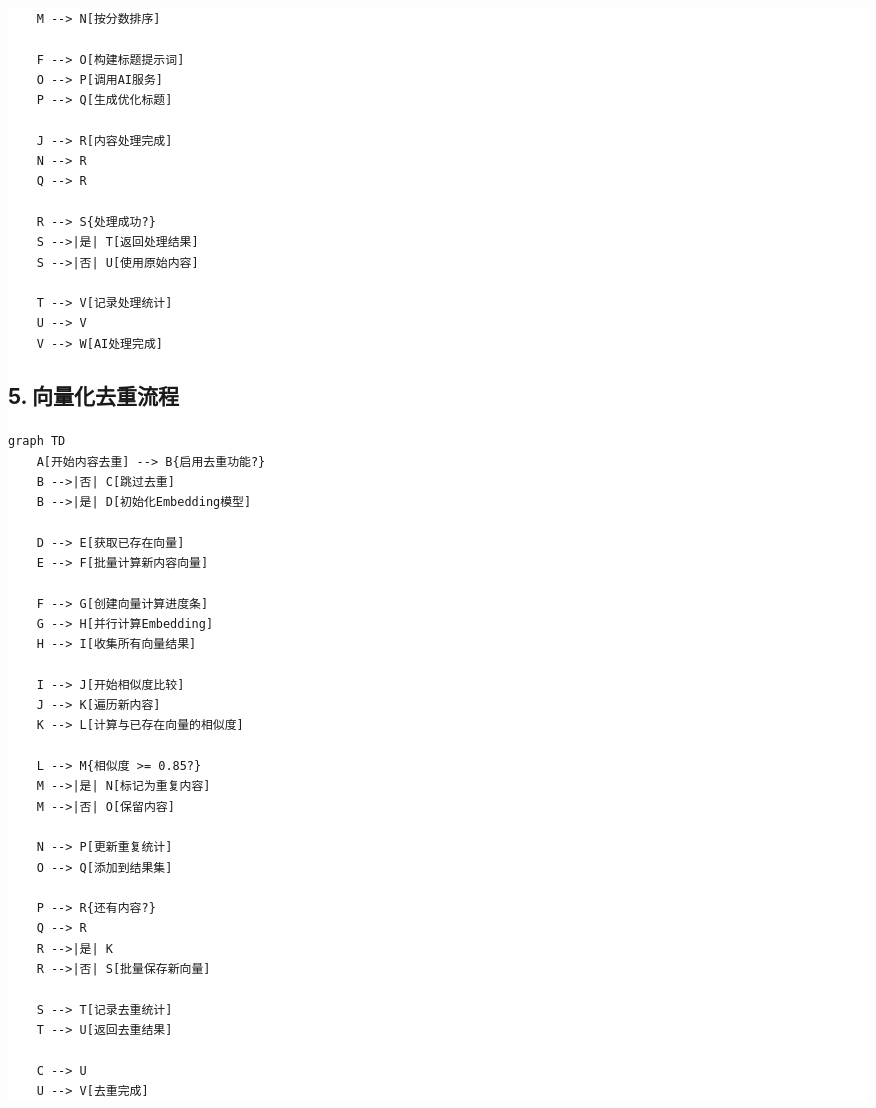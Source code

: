 ```mermaid
    M --> N[按分数排序]
    
    F --> O[构建标题提示词]
    O --> P[调用AI服务]
    P --> Q[生成优化标题]
    
    J --> R[内容处理完成]
    N --> R
    Q --> R
    
    R --> S{处理成功?}
    S -->|是| T[返回处理结果]
    S -->|否| U[使用原始内容]
    
    T --> V[记录处理统计]
    U --> V
    V --> W[AI处理完成]
```

## 5. 向量化去重流程

```mermaid
graph TD
    A[开始内容去重] --> B{启用去重功能?}
    B -->|否| C[跳过去重]
    B -->|是| D[初始化Embedding模型]
    
    D --> E[获取已存在向量]
    E --> F[批量计算新内容向量]
    
    F --> G[创建向量计算进度条]
    G --> H[并行计算Embedding]
    H --> I[收集所有向量结果]
    
    I --> J[开始相似度比较]
    J --> K[遍历新内容]
    K --> L[计算与已存在向量的相似度]
    
    L --> M{相似度 >= 0.85?}
    M -->|是| N[标记为重复内容]
    M -->|否| O[保留内容]
    
    N --> P[更新重复统计]
    O --> Q[添加到结果集]
    
    P --> R{还有内容?}
    Q --> R
    R -->|是| K
    R -->|否| S[批量保存新向量]
    
    S --> T[记录去重统计]
    T --> U[返回去重结果]
    
    C --> U
    U --> V[去重完成]
```
